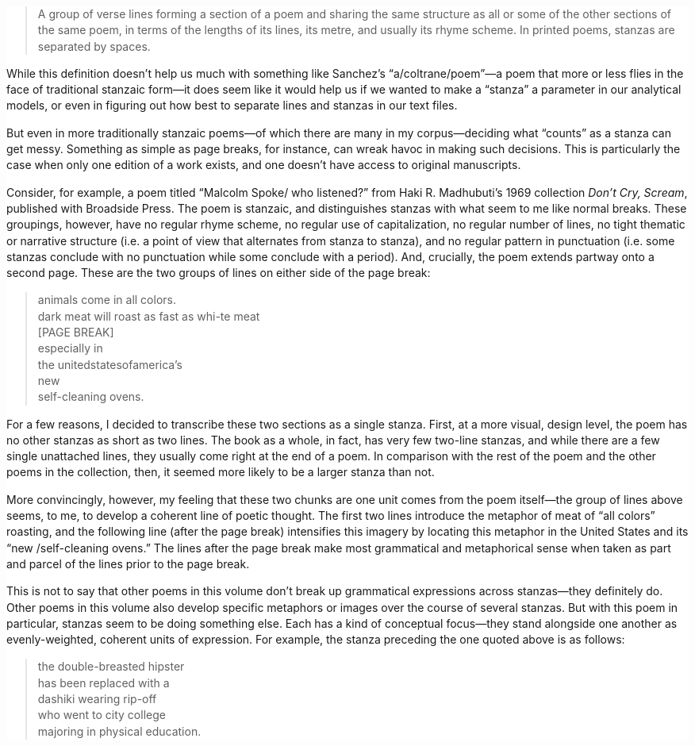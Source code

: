
> A group of verse lines forming a section of a poem and sharing the same structure as all or some of the other sections of the same poem, in terms of the lengths of its lines, its metre, and usually its rhyme scheme. In printed poems, stanzas are separated by spaces.


While this definition doesn’t help us much with something like Sanchez’s “a/coltrane/poem”&mdash;a poem that more or less flies in the face of traditional stanzaic form&mdash;it does seem like it would help us if we wanted to make a “stanza” a parameter in our analytical models, or even in figuring out how best to separate lines and stanzas in our text files.

But even in more traditionally stanzaic poems&mdash;of which there are many in my corpus&mdash;deciding what “counts” as a stanza can get messy. Something as simple as page breaks, for instance, can wreak havoc in making such decisions. This is particularly the case when only one edition of a work exists, and one doesn’t have access to original manuscripts.

Consider, for example, a poem titled “Malcolm Spoke/ who listened?” from Haki R. Madhubuti’s 1969 collection _Don’t Cry, Scream_, published with Broadside Press. The poem is stanzaic, and distinguishes stanzas with what seem to me like normal breaks. These groupings, however, have no regular rhyme scheme, no regular use of capitalization, no regular number of lines, no tight thematic or narrative structure (i.e. a point of view that alternates from stanza to stanza), and no regular pattern in punctuation (i.e. some stanzas conclude with no punctuation while some conclude with a period). And, crucially, the poem extends partway onto a second page. These are the two groups of lines on either side of the page break:


> animals come in all colors.<br>
dark meat will roast as fast as whi-te meat<br>
[PAGE BREAK]<br>
especially in<br>
the unitedstatesofamerica’s<br>
new<br>
self-cleaning ovens.<br>


For a few reasons, I decided to transcribe these two sections as a single stanza. First, at a more visual, design level, the poem has no other stanzas as short as two lines. The book as a whole, in fact, has very few two-line stanzas, and while there are a few single unattached lines, they usually come right at the end of a poem. In comparison with the rest of the poem and the other poems in the collection, then, it seemed more likely to be a larger stanza than not.

More convincingly, however, my feeling that these two chunks are one unit comes from the poem itself&mdash;the group of lines above seems, to me, to develop a coherent line of poetic thought. The first two lines introduce the metaphor of meat of “all colors” roasting, and the following line (after the page break) intensifies this imagery by locating this metaphor in the United States and its “new /self-cleaning ovens.” The lines after the page break make most grammatical and metaphorical sense when taken as part and parcel of the lines prior to the page break.

This is not to say that other poems in this volume don’t break up grammatical expressions across stanzas&mdash;they definitely do. Other poems in this volume also develop specific metaphors or images over the course of several stanzas. But with this poem in particular, stanzas seem to be doing something else. Each has a kind of conceptual focus&mdash;they stand alongside one another as evenly-weighted, coherent units of expression. For example, the stanza preceding the one quoted above is as follows:


> the double-breasted hipster<br>
has been replaced with a<br>
dashiki wearing rip-off<br>
who went to city college<br>
majoring in physical education.<br>
